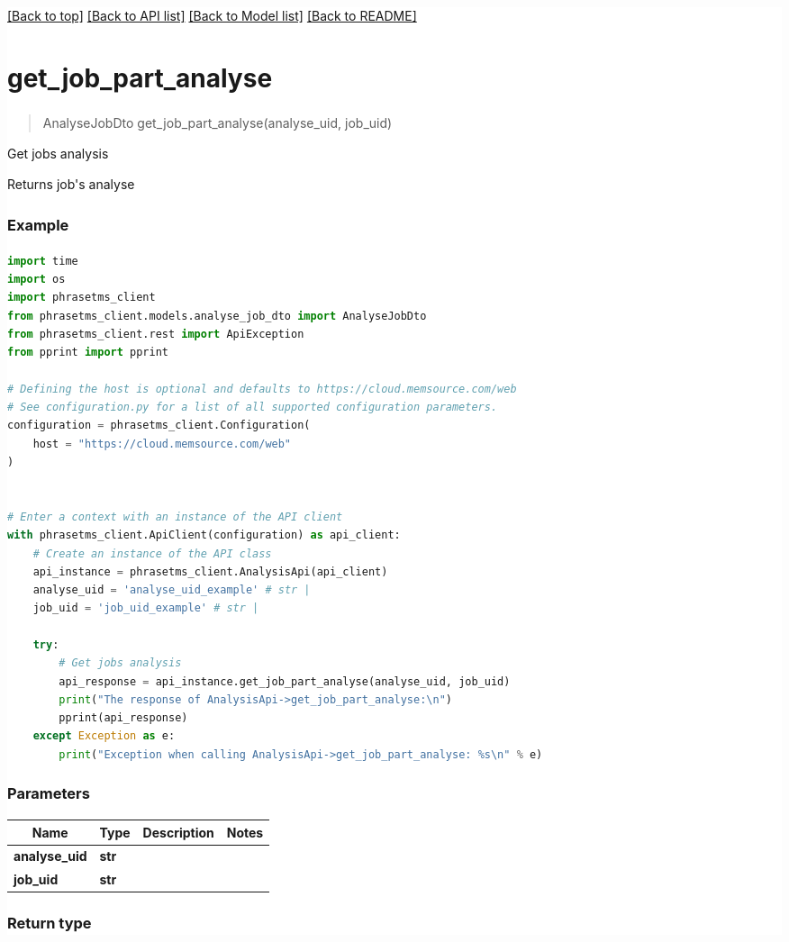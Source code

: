 [[Back to top]](#) [[Back to API list]](../README.md#documentation-for-api-endpoints) [[Back to Model list]](../README.md#documentation-for-models) [[Back to README]](../README.md)

# **get_job_part_analyse**
> AnalyseJobDto get_job_part_analyse(analyse_uid, job_uid)

Get jobs analysis

Returns job's analyse

### Example

```python
import time
import os
import phrasetms_client
from phrasetms_client.models.analyse_job_dto import AnalyseJobDto
from phrasetms_client.rest import ApiException
from pprint import pprint

# Defining the host is optional and defaults to https://cloud.memsource.com/web
# See configuration.py for a list of all supported configuration parameters.
configuration = phrasetms_client.Configuration(
    host = "https://cloud.memsource.com/web"
)


# Enter a context with an instance of the API client
with phrasetms_client.ApiClient(configuration) as api_client:
    # Create an instance of the API class
    api_instance = phrasetms_client.AnalysisApi(api_client)
    analyse_uid = 'analyse_uid_example' # str | 
    job_uid = 'job_uid_example' # str | 

    try:
        # Get jobs analysis
        api_response = api_instance.get_job_part_analyse(analyse_uid, job_uid)
        print("The response of AnalysisApi->get_job_part_analyse:\n")
        pprint(api_response)
    except Exception as e:
        print("Exception when calling AnalysisApi->get_job_part_analyse: %s\n" % e)
```


### Parameters

Name | Type | Description  | Notes
------------- | ------------- | ------------- | -------------
 **analyse_uid** | **str**|  | 
 **job_uid** | **str**|  | 

### Return type
